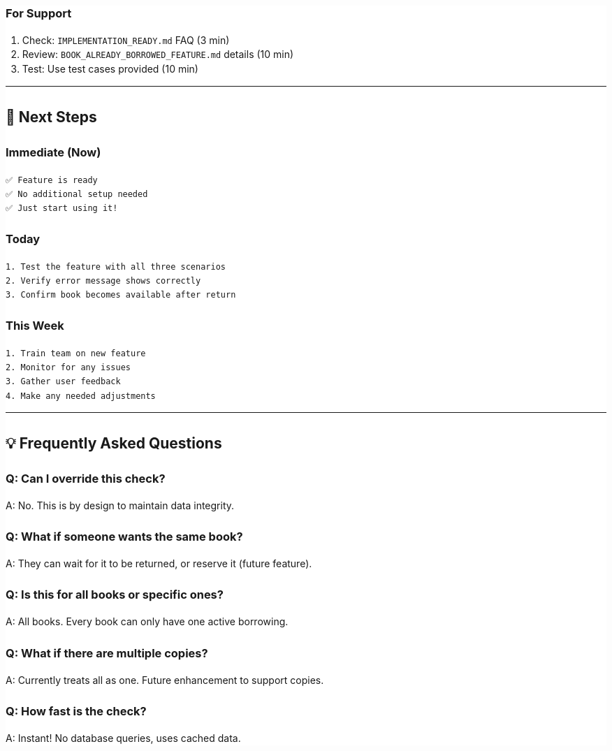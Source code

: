 ### **For Support**
1. Check: `IMPLEMENTATION_READY.md` FAQ (3 min)
2. Review: `BOOK_ALREADY_BORROWED_FEATURE.md` details (10 min)
3. Test: Use test cases provided (10 min)

---

## 🎉 Next Steps

### **Immediate (Now)**
```
✅ Feature is ready
✅ No additional setup needed
✅ Just start using it!
```

### **Today**
```
1. Test the feature with all three scenarios
2. Verify error message shows correctly
3. Confirm book becomes available after return
```

### **This Week**
```
1. Train team on new feature
2. Monitor for any issues
3. Gather user feedback
4. Make any needed adjustments
```

---

## 💡 Frequently Asked Questions

### **Q: Can I override this check?**
A: No. This is by design to maintain data integrity.

### **Q: What if someone wants the same book?**
A: They can wait for it to be returned, or reserve it (future feature).

### **Q: Is this for all books or specific ones?**
A: All books. Every book can only have one active borrowing.

### **Q: What if there are multiple copies?**
A: Currently treats all as one. Future enhancement to support copies.

### **Q: How fast is the check?**
A: Instant! No database queries, uses cached data.
